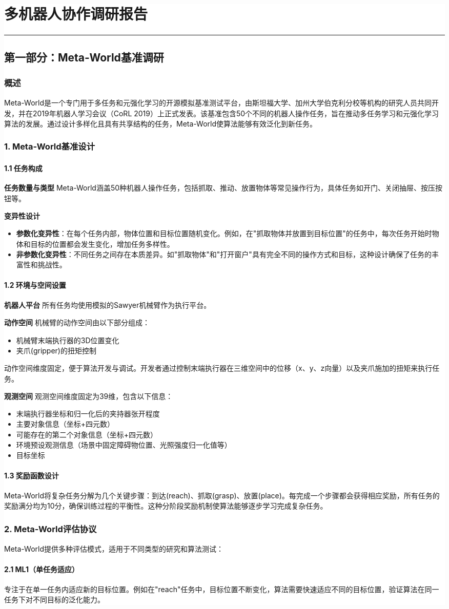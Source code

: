 # 多机器人协作调研报告

---

## 第一部分：Meta-World基准调研

### 概述
 
Meta-World是一个专门用于多任务和元强化学习的开源模拟基准测试平台，由斯坦福大学、加州大学伯克利分校等机构的研究人员共同开发，并在2019年机器人学习会议（CoRL 2019）上正式发表。该基准包含50个不同的机器人操作任务，旨在推动多任务学习和元强化学习算法的发展。通过设计多样化且具有共享结构的任务，Meta-World使算法能够有效泛化到新任务。

### 1. Meta-World基准设计

#### 1.1 任务构成

**任务数量与类型**
Meta-World涵盖50种机器人操作任务，包括抓取、推动、放置物体等常见操作行为，具体任务如开门、关闭抽屉、按压按钮等。

**变异性设计**
- **参数化变异性**：在每个任务内部，物体位置和目标位置随机变化。例如，在"抓取物体并放置到目标位置"的任务中，每次任务开始时物体和目标的位置都会发生变化，增加任务多样性。
- **非参数化变异性**：不同任务之间存在本质差异。如"抓取物体"和"打开窗户"具有完全不同的操作方式和目标，这种设计确保了任务的丰富性和挑战性。

#### 1.2 环境与空间设置

**机器人平台**
所有任务均使用模拟的Sawyer机械臂作为执行平台。

**动作空间**
机械臂的动作空间由以下部分组成：
- 机械臂末端执行器的3D位置变化
- 夹爪(gripper)的扭矩控制

动作空间维度固定，便于算法开发与调试。开发者通过控制末端执行器在三维空间中的位移（x、y、z向量）以及夹爪施加的扭矩来执行任务。

**观测空间**
观测空间维度固定为39维，包含以下信息：
- 末端执行器坐标和归一化后的夹持器张开程度
- 主要对象信息（坐标+四元数）
- 可能存在的第二个对象信息（坐标+四元数）
- 环境预设观测信息（场景中固定障碍物位置、光照强度归一化值等）
- 目标坐标

#### 1.3 奖励函数设计

Meta-World将复杂任务分解为几个关键步骤：到达(reach)、抓取(grasp)、放置(place)。每完成一个步骤都会获得相应奖励，所有任务的奖励满分均为10分，确保训练过程的平衡性。这种分阶段奖励机制使算法能够逐步学习完成复杂任务。

### 2. Meta-World评估协议

Meta-World提供多种评估模式，适用于不同类型的研究和算法测试：

#### 2.1 ML1（单任务适应）
专注于在单一任务内适应新的目标位置。例如在"reach"任务中，目标位置不断变化，算法需要快速适应不同的目标位置，验证算法在同一任务下对不同目标的泛化能力。
